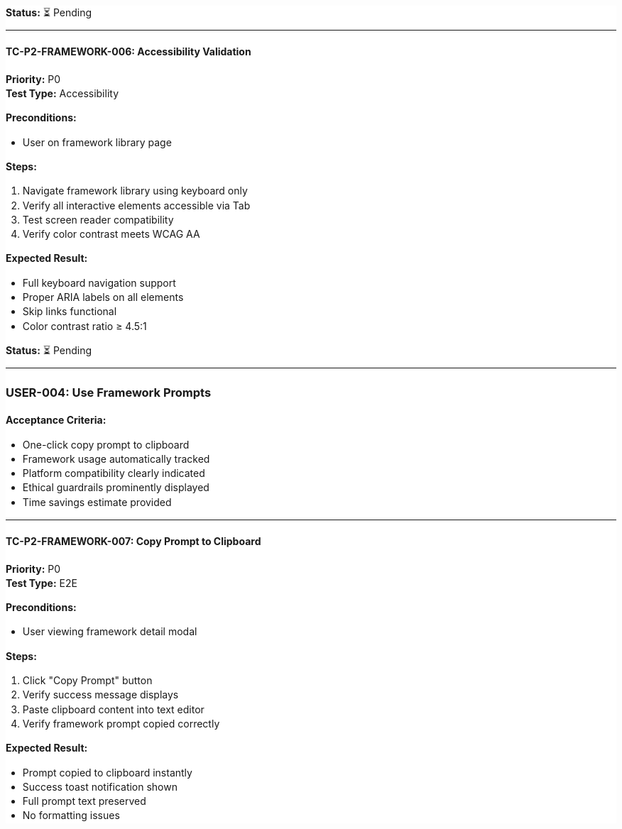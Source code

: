 **Status:** ⏳ Pending

---

#### TC-P2-FRAMEWORK-006: Accessibility Validation
**Priority:** P0  
**Test Type:** Accessibility  

**Preconditions:**
- User on framework library page

**Steps:**
1. Navigate framework library using keyboard only
2. Verify all interactive elements accessible via Tab
3. Test screen reader compatibility
4. Verify color contrast meets WCAG AA

**Expected Result:**
- Full keyboard navigation support
- Proper ARIA labels on all elements
- Skip links functional
- Color contrast ratio ≥ 4.5:1

**Status:** ⏳ Pending

---

### USER-004: Use Framework Prompts

**Acceptance Criteria:**
- One-click copy prompt to clipboard
- Framework usage automatically tracked
- Platform compatibility clearly indicated
- Ethical guardrails prominently displayed
- Time savings estimate provided

---

#### TC-P2-FRAMEWORK-007: Copy Prompt to Clipboard
**Priority:** P0  
**Test Type:** E2E  

**Preconditions:**
- User viewing framework detail modal

**Steps:**
1. Click "Copy Prompt" button
2. Verify success message displays
3. Paste clipboard content into text editor
4. Verify framework prompt copied correctly

**Expected Result:**
- Prompt copied to clipboard instantly
- Success toast notification shown
- Full prompt text preserved
- No formatting issues
